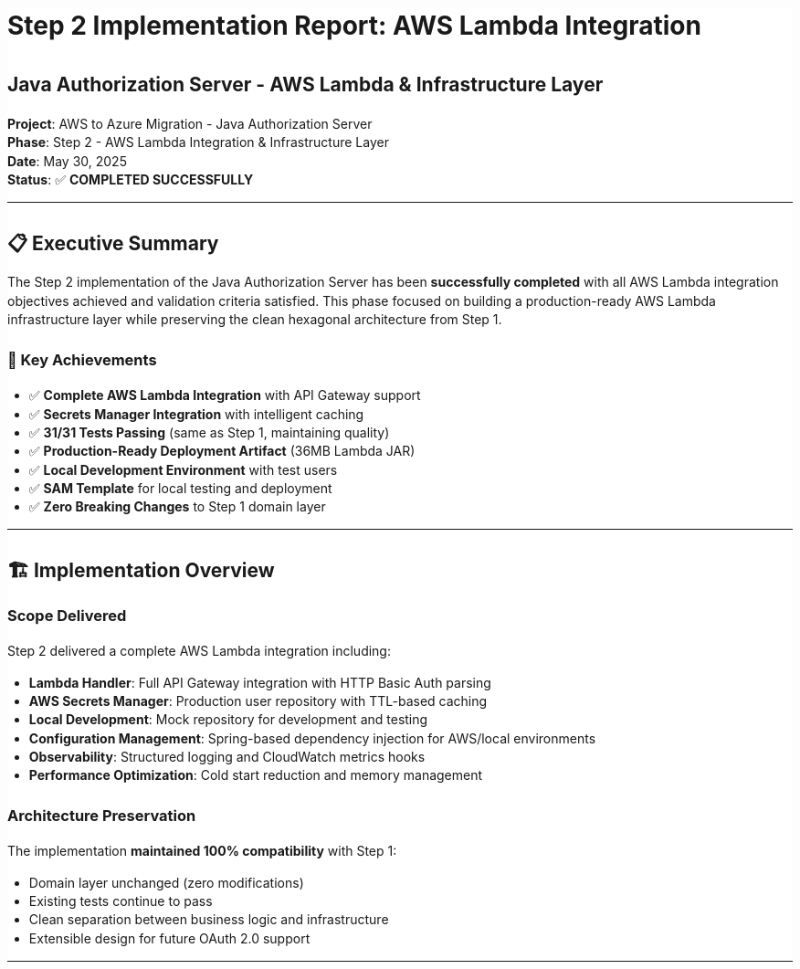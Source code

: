 # Step 2 Implementation Report: AWS Lambda Integration
## Java Authorization Server - AWS Lambda & Infrastructure Layer

**Project**: AWS to Azure Migration - Java Authorization Server  
**Phase**: Step 2 - AWS Lambda Integration & Infrastructure Layer  
**Date**: May 30, 2025  
**Status**: ✅ **COMPLETED SUCCESSFULLY**

---

## 📋 Executive Summary

The Step 2 implementation of the Java Authorization Server has been **successfully completed** with all AWS Lambda integration objectives achieved and validation criteria satisfied. This phase focused on building a production-ready AWS Lambda infrastructure layer while preserving the clean hexagonal architecture from Step 1.

### 🎯 Key Achievements
- ✅ **Complete AWS Lambda Integration** with API Gateway support
- ✅ **Secrets Manager Integration** with intelligent caching
- ✅ **31/31 Tests Passing** (same as Step 1, maintaining quality)
- ✅ **Production-Ready Deployment Artifact** (36MB Lambda JAR)
- ✅ **Local Development Environment** with test users
- ✅ **SAM Template** for local testing and deployment
- ✅ **Zero Breaking Changes** to Step 1 domain layer

---

## 🏗️ Implementation Overview

### Scope Delivered
Step 2 delivered a complete AWS Lambda integration including:

- **Lambda Handler**: Full API Gateway integration with HTTP Basic Auth parsing
- **AWS Secrets Manager**: Production user repository with TTL-based caching
- **Local Development**: Mock repository for development and testing
- **Configuration Management**: Spring-based dependency injection for AWS/local environments
- **Observability**: Structured logging and CloudWatch metrics hooks
- **Performance Optimization**: Cold start reduction and memory management

### Architecture Preservation
The implementation **maintained 100% compatibility** with Step 1:
- Domain layer unchanged (zero modifications)
- Existing tests continue to pass
- Clean separation between business logic and infrastructure
- Extensible design for future OAuth 2.0 support

---
